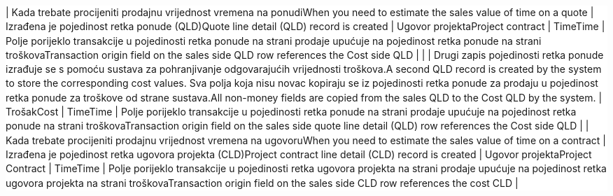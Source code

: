 | <span data-ttu-id="a488d-145">Kada trebate procijeniti prodajnu vrijednost vremena na ponudi</span><span class="sxs-lookup"><span data-stu-id="a488d-145">When you need to estimate the sales value of time on a quote</span></span>                                                                                                                                                                                                                                                                                    | <span data-ttu-id="a488d-146">Izrađena je pojedinost retka ponude (QLD)</span><span class="sxs-lookup"><span data-stu-id="a488d-146">Quote line detail (QLD) record is created</span></span>                                                                                                                                                                               | <span data-ttu-id="a488d-147">Ugovor projekta</span><span class="sxs-lookup"><span data-stu-id="a488d-147">Project contract</span></span> | <span data-ttu-id="a488d-148">Time</span><span class="sxs-lookup"><span data-stu-id="a488d-148">Time</span></span>        | <span data-ttu-id="a488d-149">Polje porijeklo transakcije u pojedinosti retka ponude na strani prodaje upućuje na pojedinost retka ponude na strani troškova</span><span class="sxs-lookup"><span data-stu-id="a488d-149">Transaction origin field on the sales side QLD row references the Cost side QLD</span></span> |
|                                                                                                                                                                                                                                                                                     | <span data-ttu-id="a488d-150">Drugi zapis pojedinosti retka ponude izrađuje se s pomoću sustava za pohranjivanje odgovarajućih vrijednosti troškova.</span><span class="sxs-lookup"><span data-stu-id="a488d-150">A second QLD record is created by the system to store the corresponding cost values.</span></span> <span data-ttu-id="a488d-151">Sva polja koja nisu novac kopiraju se iz pojedinosti retka ponude za prodaju u pojedinost retka ponude za troškove od strane sustava.</span><span class="sxs-lookup"><span data-stu-id="a488d-151">All non-money fields are copied from the sales QLD to the Cost QLD by the system.</span></span>                                                                                                                                                                               | <span data-ttu-id="a488d-152">Trošak</span><span class="sxs-lookup"><span data-stu-id="a488d-152">Cost</span></span> | <span data-ttu-id="a488d-153">Time</span><span class="sxs-lookup"><span data-stu-id="a488d-153">Time</span></span>        | <span data-ttu-id="a488d-154">Polje porijeklo transakcije u pojedinosti retka ponude na strani prodaje upućuje na pojedinost retka ponude na strani troškova</span><span class="sxs-lookup"><span data-stu-id="a488d-154">Transaction origin field on the sales side quote line detail (QLD) row references the Cost side QLD</span></span> |
| <span data-ttu-id="a488d-155">Kada trebate procijeniti prodajnu vrijednost vremena na ugovoru</span><span class="sxs-lookup"><span data-stu-id="a488d-155">When you need to estimate the sales value of time on a contract</span></span>                                                                                                                                                                                                                                                                                 | <span data-ttu-id="a488d-156">Izrađena je pojedinost retka ugovora projekta (CLD)</span><span class="sxs-lookup"><span data-stu-id="a488d-156">Project contract line detail (CLD) record is created</span></span>                                                                                                                                                                    | <span data-ttu-id="a488d-157">Ugovor projekta</span><span class="sxs-lookup"><span data-stu-id="a488d-157">Project Contract</span></span> | <span data-ttu-id="a488d-158">Time</span><span class="sxs-lookup"><span data-stu-id="a488d-158">Time</span></span>        | <span data-ttu-id="a488d-159">Polje porijeklo transakcije u pojedinosti retka ugovora projekta na strani prodaje upućuje na pojedinost retka ugovora projekta na strani troškova</span><span class="sxs-lookup"><span data-stu-id="a488d-159">Transaction origin field on the sales side CLD row references the cost CLD</span></span>      |